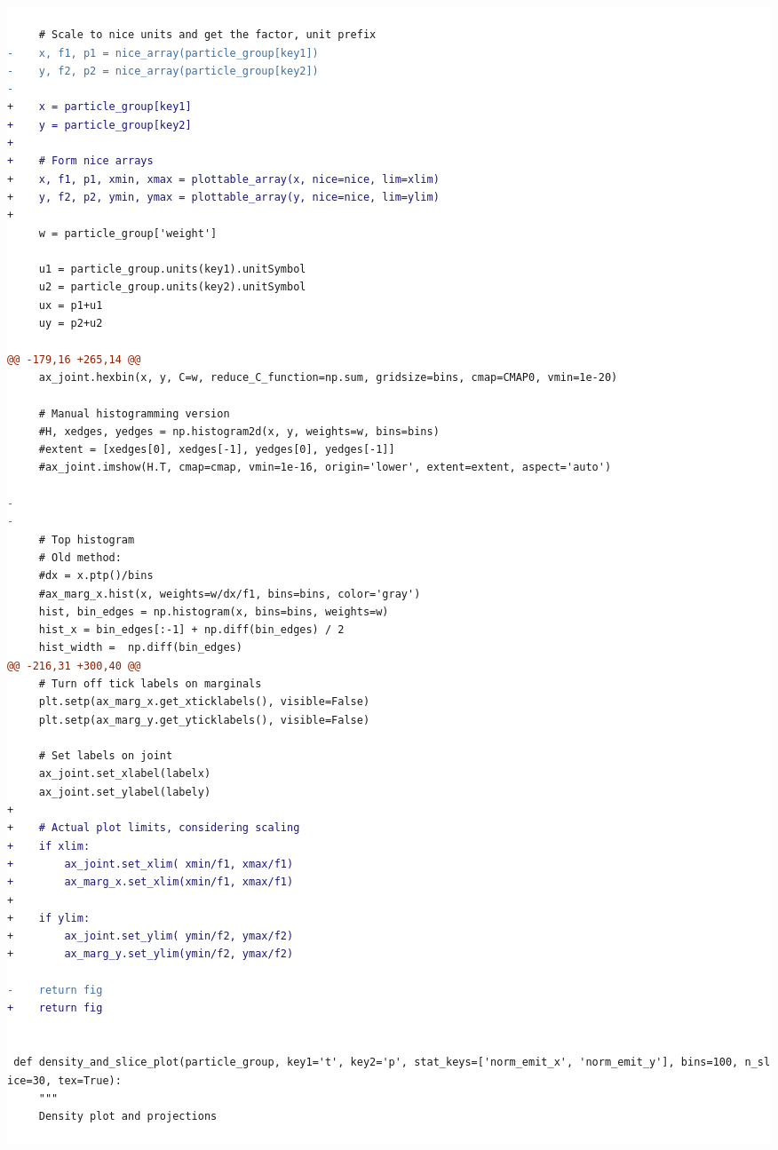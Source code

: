 ```diff
 
     # Scale to nice units and get the factor, unit prefix
-    x, f1, p1 = nice_array(particle_group[key1])
-    y, f2, p2 = nice_array(particle_group[key2])
-
+    x = particle_group[key1]
+    y = particle_group[key2]
+    
+    # Form nice arrays
+    x, f1, p1, xmin, xmax = plottable_array(x, nice=nice, lim=xlim)
+    y, f2, p2, ymin, ymax = plottable_array(y, nice=nice, lim=ylim)
+    
     w = particle_group['weight']
     
     u1 = particle_group.units(key1).unitSymbol
     u2 = particle_group.units(key2).unitSymbol
     ux = p1+u1
     uy = p2+u2
     
@@ -179,16 +265,14 @@
     ax_joint.hexbin(x, y, C=w, reduce_C_function=np.sum, gridsize=bins, cmap=CMAP0, vmin=1e-20)
     
     # Manual histogramming version
     #H, xedges, yedges = np.histogram2d(x, y, weights=w, bins=bins)
     #extent = [xedges[0], xedges[-1], yedges[0], yedges[-1]]
     #ax_joint.imshow(H.T, cmap=cmap, vmin=1e-16, origin='lower', extent=extent, aspect='auto')
     
-    
-    
     # Top histogram
     # Old method:
     #dx = x.ptp()/bins
     #ax_marg_x.hist(x, weights=w/dx/f1, bins=bins, color='gray')
     hist, bin_edges = np.histogram(x, bins=bins, weights=w)
     hist_x = bin_edges[:-1] + np.diff(bin_edges) / 2
     hist_width =  np.diff(bin_edges)
@@ -216,31 +300,40 @@
     # Turn off tick labels on marginals
     plt.setp(ax_marg_x.get_xticklabels(), visible=False)
     plt.setp(ax_marg_y.get_yticklabels(), visible=False)
     
     # Set labels on joint
     ax_joint.set_xlabel(labelx)
     ax_joint.set_ylabel(labely)
+    
+    # Actual plot limits, considering scaling
+    if xlim:
+        ax_joint.set_xlim( xmin/f1, xmax/f1)      
+        ax_marg_x.set_xlim(xmin/f1, xmax/f1)
+        
+    if ylim:
+        ax_joint.set_ylim( ymin/f2, ymax/f2)     
+        ax_marg_y.set_ylim(ymin/f2, ymax/f2)
 
-    return fig    
+    return fig   
     
     
 def density_and_slice_plot(particle_group, key1='t', key2='p', stat_keys=['norm_emit_x', 'norm_emit_y'], bins=100, n_slice=30, tex=True):
     """
     Density plot and projections
     
```